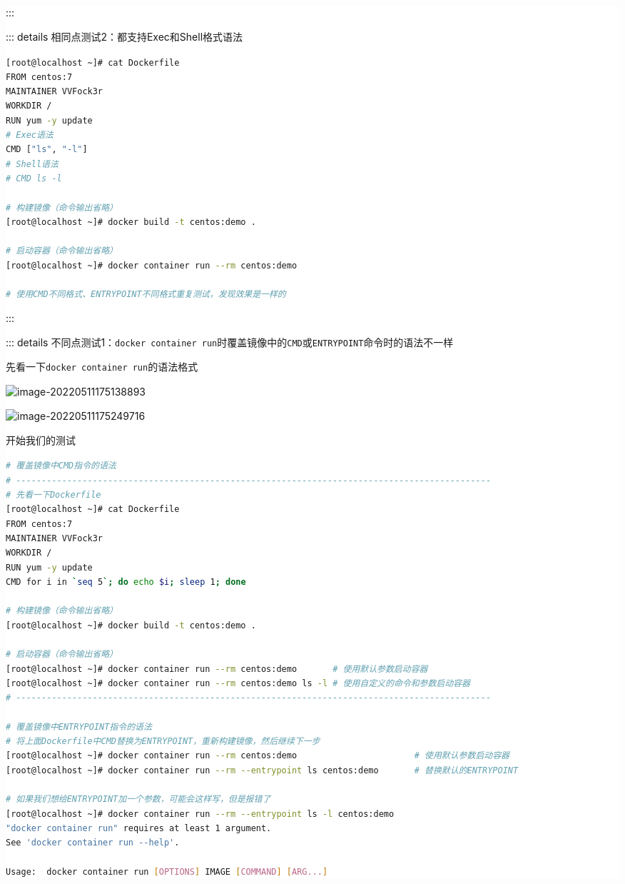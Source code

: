 :::

::: details 相同点测试2：都支持Exec和Shell格式语法

```bash
[root@localhost ~]# cat Dockerfile 
FROM centos:7
MAINTAINER VVFock3r
WORKDIR /
RUN yum -y update
# Exec语法
CMD ["ls", "-l"]
# Shell语法
# CMD ls -l

# 构建镜像（命令输出省略）
[root@localhost ~]# docker build -t centos:demo .

# 启动容器（命令输出省略）
[root@localhost ~]# docker container run --rm centos:demo

# 使用CMD不同格式、ENTRYPOINT不同格式重复测试，发现效果是一样的
```

:::

::: details 不同点测试1：`docker container run`时覆盖镜像中的`CMD`或`ENTRYPOINT`命令时的语法不一样

先看一下`docker container run`的语法格式

![image-20220511175138893](https://tuchuang-1257805459.cos.accelerate.myqcloud.com/image-20220511175138893.png)

![image-20220511175249716](https://tuchuang-1257805459.cos.accelerate.myqcloud.com/image-20220511175249716.png)

开始我们的测试

```bash
# 覆盖镜像中CMD指令的语法
# ---------------------------------------------------------------------------------------------
# 先看一下Dockerfile
[root@localhost ~]# cat Dockerfile 
FROM centos:7
MAINTAINER VVFock3r
WORKDIR /
RUN yum -y update
CMD for i in `seq 5`; do echo $i; sleep 1; done

# 构建镜像（命令输出省略）
[root@localhost ~]# docker build -t centos:demo .

# 启动容器（命令输出省略）
[root@localhost ~]# docker container run --rm centos:demo	    # 使用默认参数启动容器
[root@localhost ~]# docker container run --rm centos:demo ls -l # 使用自定义的命令和参数启动容器
# ---------------------------------------------------------------------------------------------

# 覆盖镜像中ENTRYPOINT指令的语法
# 将上面Dockerfile中CMD替换为ENTRYPOINT，重新构建镜像，然后继续下一步
[root@localhost ~]# docker container run --rm centos:demo						# 使用默认参数启动容器
[root@localhost ~]# docker container run --rm --entrypoint ls centos:demo		# 替换默认的ENTRYPOINT

# 如果我们想给ENTRYPOINT加一个参数，可能会这样写，但是报错了
[root@localhost ~]# docker container run --rm --entrypoint ls -l centos:demo	
"docker container run" requires at least 1 argument.
See 'docker container run --help'.

Usage:  docker container run [OPTIONS] IMAGE [COMMAND] [ARG...]

```